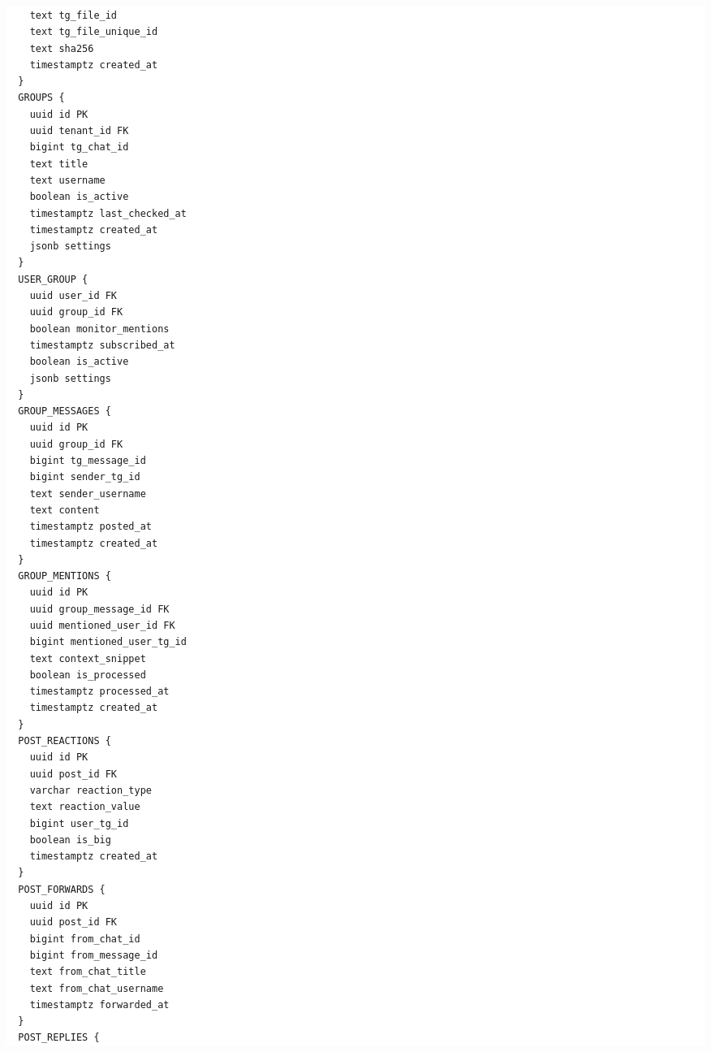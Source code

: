 ```mermaid
    text tg_file_id
    text tg_file_unique_id
    text sha256
    timestamptz created_at
  }
  GROUPS {
    uuid id PK
    uuid tenant_id FK
    bigint tg_chat_id
    text title
    text username
    boolean is_active
    timestamptz last_checked_at
    timestamptz created_at
    jsonb settings
  }
  USER_GROUP {
    uuid user_id FK
    uuid group_id FK
    boolean monitor_mentions
    timestamptz subscribed_at
    boolean is_active
    jsonb settings
  }
  GROUP_MESSAGES {
    uuid id PK
    uuid group_id FK
    bigint tg_message_id
    bigint sender_tg_id
    text sender_username
    text content
    timestamptz posted_at
    timestamptz created_at
  }
  GROUP_MENTIONS {
    uuid id PK
    uuid group_message_id FK
    uuid mentioned_user_id FK
    bigint mentioned_user_tg_id
    text context_snippet
    boolean is_processed
    timestamptz processed_at
    timestamptz created_at
  }
  POST_REACTIONS {
    uuid id PK
    uuid post_id FK
    varchar reaction_type
    text reaction_value
    bigint user_tg_id
    boolean is_big
    timestamptz created_at
  }
  POST_FORWARDS {
    uuid id PK
    uuid post_id FK
    bigint from_chat_id
    bigint from_message_id
    text from_chat_title
    text from_chat_username
    timestamptz forwarded_at
  }
  POST_REPLIES {
```